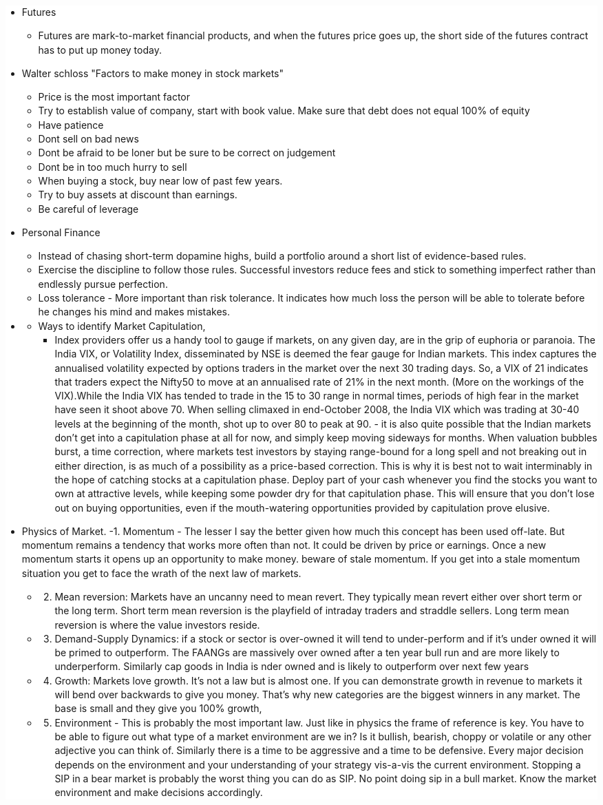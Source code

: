 - Futures
    - Futures are mark-to-market financial products, and when the futures price goes up, the short side of the futures contract has to put up money today.


- Walter schloss "Factors to make money in stock markets" 
    - Price is the most important factor 
    - Try to establish value of company, start with book value. Make sure that debt does not equal 100% of equity
    - Have patience 
    - Dont sell on bad news
    - Dont be afraid to be loner but be sure to be correct on judgement 
    - Dont be in too much hurry to sell 
    - When buying a stock, buy near low of past few years. 
    - Try to buy assets at discount than earnings. 
    - Be careful of leverage

- Personal Finance 
    - Instead of chasing short-term dopamine highs, build a portfolio around a short list of
    evidence-based rules.
    - Exercise the discipline to follow those rules. Successful investors reduce fees and stick to
    something imperfect rather than endlessly pursue perfection.
    - Loss tolerance - More important than risk tolerance. It indicates how much loss the person will be able to tolerate before he changes his mind and makes mistakes.

- - Ways to identify Market Capitulation, 
    - Index providers offer us a handy tool to gauge if markets, on any given day, are in the grip of euphoria or paranoia. The India VIX, or Volatility Index, disseminated by NSE is deemed the fear gauge for Indian markets.  This index captures the annualised volatility expected by options traders in the market over the next 30 trading days. So, a VIX of 21 indicates that traders expect the Nifty50 to move at an annualised rate of 21% in the next month. (More on the workings of the VIX).While the India VIX has tended to trade in the 15 to 30 range in normal times, periods of high fear in the market have seen it shoot above 70. When selling climaxed in end-October 2008, the India VIX which was trading at 30-40 levels at the beginning of the month, shot up to over 80 to peak at 90. - it is also quite possible that the Indian markets don’t get into a capitulation phase at all for now, and simply keep moving sideways for months. When valuation bubbles burst, a time correction, where markets test investors by staying range-bound for a long spell and not breaking out in either direction, is as much of a possibility as a price-based correction. This is why it is best not to wait interminably in the hope of catching stocks at a capitulation phase. Deploy part of your cash whenever you find the stocks you want to own at attractive levels, while keeping some powder dry for that capitulation phase. This will ensure that you don’t lose out on buying opportunities, even if the mouth-watering opportunities provided by capitulation prove elusive.
    

    
- Physics of Market.
    -1. Momentum - The lesser I say the better given how much this concept has been used off-late. But momentum remains a tendency that works more often than not. It could be driven by price or earnings. Once a new momentum starts it opens up an opportunity to make money. beware of stale momentum. If you get into a stale momentum situation you get to face the wrath of the next law of markets.
    - 2. Mean reversion: Markets have an uncanny need to mean revert. They typically mean revert either over short term or the long term. Short term mean reversion is the playfield of intraday traders and straddle sellers. Long term mean reversion is where the value investors reside.
    - 3. Demand-Supply Dynamics: if a stock or sector is over-owned it will tend to under-perform and if it’s under owned it will be primed to outperform. The FAANGs are massively over owned after a ten year bull run and are more likely to underperform. Similarly cap goods in India is nder owned and is likely to outperform over next few years
    - 4. Growth: Markets love growth. It’s not a law but is almost one. If you can demonstrate growth in revenue to markets it will bend over backwards to give you money. That’s why new categories are the biggest winners in any market. The base is small and they give you 100% growth,
    - 5. Environment - This is probably the most important law. Just like in physics the frame of reference is key. You have to be able to figure out what type of a market environment are we in? Is it bullish, bearish, choppy or volatile or any other adjective you can think of. Similarly there is a time to be aggressive and a time to be defensive. Every major decision depends on the environment and your understanding of your strategy  vis-a-vis the current environment. Stopping a SIP in a bear market is probably the worst thing you can do as SIP. No point doing sip in a bull market. Know the market environment and make decisions accordingly. 